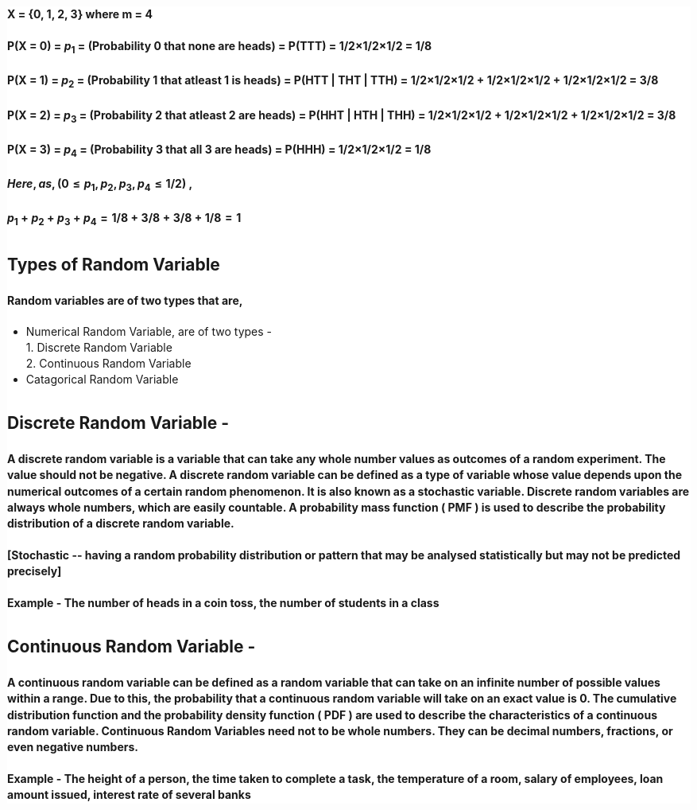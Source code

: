 #### X = {0, 1, 2, 3} where m = 4

#### P(X = 0) = $p_1$ = (Probability 0 that none are heads) = P(TTT) = 1/2×1/2×1/2 = 1/8
#### P(X = 1)  = $p_2$ = (Probability 1 that atleast 1 is heads) = P(HTT | THT | TTH) = 1/2×1/2×1/2 + 1/2×1/2×1/2 + 1/2×1/2×1/2 = 3/8
#### P(X = 2)  = $p_3$ = (Probability 2 that atleast 2 are heads) = P(HHT | HTH | THH) = 1/2×1/2×1/2 + 1/2×1/2×1/2 + 1/2×1/2×1/2 = 3/8
#### P(X = 3)  = $p_4$ = (Probability 3 that all 3 are heads) = P(HHH) = 1/2×1/2×1/2 = 1/8
#### $Here, as, (0 ≤ p_1, p_2, p_3, p_4 ≤ 1/2)$ ,

#### $p_1 + p_2 + p_3 + p_4 = 1/8 + 3/8 + 3/8 + 1/8 = 1$
## Types of Random Variable

#### Random variables are of two types that are,

   - Numerical Random Variable, are of two types -
      <br>1. Discrete Random Variable
      <br>2. Continuous Random Variable</br>
   - Catagorical Random Variable

## Discrete Random Variable -
####  A discrete random variable is a variable that can take any whole number values as outcomes of a random experiment. The value should not be negative. A discrete random variable can be defined as a type of variable whose value depends upon the numerical outcomes of a certain random phenomenon. It is also known as a stochastic variable. Discrete random variables are always whole numbers, which are easily countable. A probability mass function ( PMF ) is used to describe the probability distribution of a discrete random variable.
#### [Stochastic -- having a random probability distribution or pattern that may be analysed statistically but may not be predicted precisely]
#### Example - The number of heads in a coin toss, the number of students in a class

## Continuous Random Variable -
#### A continuous random variable can be defined as a random variable that can take on an infinite number of possible values within a range. Due to this, the probability that a continuous random variable will take on an exact value is 0. The cumulative distribution function and the probability density function ( PDF ) are used to describe the characteristics of a continuous random variable. Continuous Random Variables need not to be whole numbers. They can be decimal numbers, fractions, or even negative numbers.
#### Example - The height of a person, the time taken to complete a task, the temperature of a room, salary of employees, loan amount issued, interest rate of several banks

